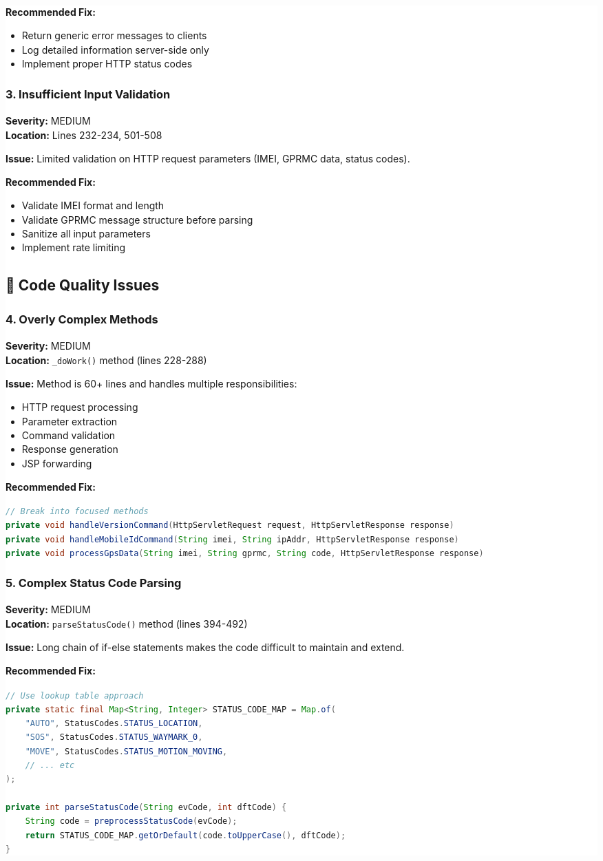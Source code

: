 **Recommended Fix:**
- Return generic error messages to clients
- Log detailed information server-side only
- Implement proper HTTP status codes

### 3. Insufficient Input Validation
**Severity:** MEDIUM  
**Location:** Lines 232-234, 501-508  

**Issue:** Limited validation on HTTP request parameters (IMEI, GPRMC data, status codes).

**Recommended Fix:**
- Validate IMEI format and length
- Validate GPRMC message structure before parsing
- Sanitize all input parameters
- Implement rate limiting

## 🔧 Code Quality Issues

### 4. Overly Complex Methods
**Severity:** MEDIUM  
**Location:** `_doWork()` method (lines 228-288)  

**Issue:** Method is 60+ lines and handles multiple responsibilities:
- HTTP request processing
- Parameter extraction  
- Command validation
- Response generation
- JSP forwarding

**Recommended Fix:**
```java
// Break into focused methods
private void handleVersionCommand(HttpServletRequest request, HttpServletResponse response)
private void handleMobileIdCommand(String imei, String ipAddr, HttpServletResponse response)  
private void processGpsData(String imei, String gprmc, String code, HttpServletResponse response)
```

### 5. Complex Status Code Parsing
**Severity:** MEDIUM  
**Location:** `parseStatusCode()` method (lines 394-492)  

**Issue:** Long chain of if-else statements makes the code difficult to maintain and extend.

**Recommended Fix:**
```java
// Use lookup table approach
private static final Map<String, Integer> STATUS_CODE_MAP = Map.of(
    "AUTO", StatusCodes.STATUS_LOCATION,
    "SOS", StatusCodes.STATUS_WAYMARK_0,
    "MOVE", StatusCodes.STATUS_MOTION_MOVING,
    // ... etc
);

private int parseStatusCode(String evCode, int dftCode) {
    String code = preprocessStatusCode(evCode);
    return STATUS_CODE_MAP.getOrDefault(code.toUpperCase(), dftCode);
}
```
